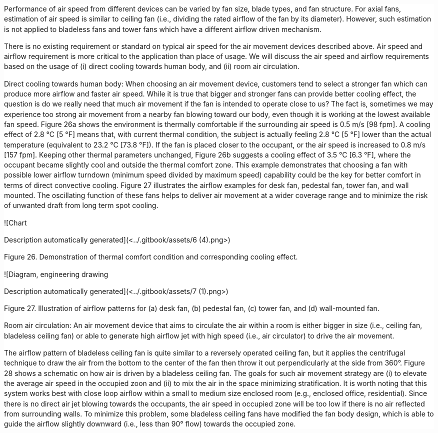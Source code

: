 Performance of air speed from different devices can be varied by fan size, blade types, and fan structure. For axial fans, estimation of air speed is similar to ceiling fan (i.e., dividing the rated airflow of the fan by its diameter). However, such estimation is not applied to bladeless fans and tower fans which have a different airflow driven mechanism.

There is no existing requirement or standard on typical air speed for the air movement devices described above. Air speed and airflow requirement is more critical to the application than place of usage. We will discuss the air speed and airflow requirements based on the usage of (i) direct cooling towards human body, and (ii) room air circulation.

Direct cooling towards human body: When choosing an air movement device, customers tend to select a stronger fan which can produce more airflow and faster air speed. While it is true that bigger and stronger fans can provide better cooling effect, the question is do we really need that much air movement if the fan is intended to operate close to us? The fact is, sometimes we may experience too strong air movement from a nearby fan blowing toward our body, even though it is working at the lowest available fan speed. Figure 26a shows the environment is thermally comfortable if the surrounding air speed is 0.5 m/s \[98 fpm]. A cooling effect of 2.8 °C \[5 °F] means that, with current thermal condition, the subject is actually feeling 2.8 °C \[5 °F] lower than the actual temperature (equivalent to 23.2 °C \[73.8 °F]). If the fan is placed closer to the occupant, or the air speed is increased to 0.8 m/s \[157 fpm]. Keeping other thermal parameters unchanged, Figure 26b suggests a cooling effect of 3.5 °C \[6.3 °F], where the occupant became slightly cool and outside the thermal comfort zone. This example demonstrates that choosing a fan with possible lower airflow turndown (minimum speed divided by maximum speed) capability could be the key for better comfort in terms of direct convective cooling. Figure 27 illustrates the airflow examples for desk fan, pedestal fan, tower fan, and wall mounted. The oscillating function of these fans helps to deliver air movement at a wider coverage range and to minimize the risk of unwanted draft from long term spot cooling.

![Chart

Description automatically generated](<../.gitbook/assets/6 (4).png>)

Figure 26. Demonstration of thermal comfort condition and corresponding cooling effect.

![Diagram, engineering drawing

Description automatically generated](<../.gitbook/assets/7 (1).png>)

Figure 27. Illustration of airflow patterns for (a) desk fan, (b) pedestal fan, (c) tower fan, and (d) wall-mounted fan.

Room air circulation: An air movement device that aims to circulate the air within a room is either bigger in size (i.e., ceiling fan, bladeless ceiling fan) or able to generate high airflow jet with high speed (i.e., air circulator) to drive the air movement.

The airflow pattern of bladeless ceiling fan is quite similar to a reversely operated ceiling fan, but it applies the centrifugal technique to draw the air from the bottom to the center of the fan then throw it out perpendicularly at the side from 360°. Figure 28 shows a schematic on how air is driven by a bladeless ceiling fan. The goals for such air movement strategy are (i) to elevate the average air speed in the occupied zoon and (ii) to mix the air in the space minimizing stratification. It is worth noting that this system works best with close loop airflow within a small to medium size enclosed room (e.g., enclosed office, residential). Since there is no direct air jet blowing towards the occupants, the air speed in occupied zone will be too low if there is no air reflected from surrounding walls. To minimize this problem, some bladeless ceiling fans have modified the fan body design, which is able to guide the airflow slightly downward (i.e., less than 90° flow) towards the occupied zone.
